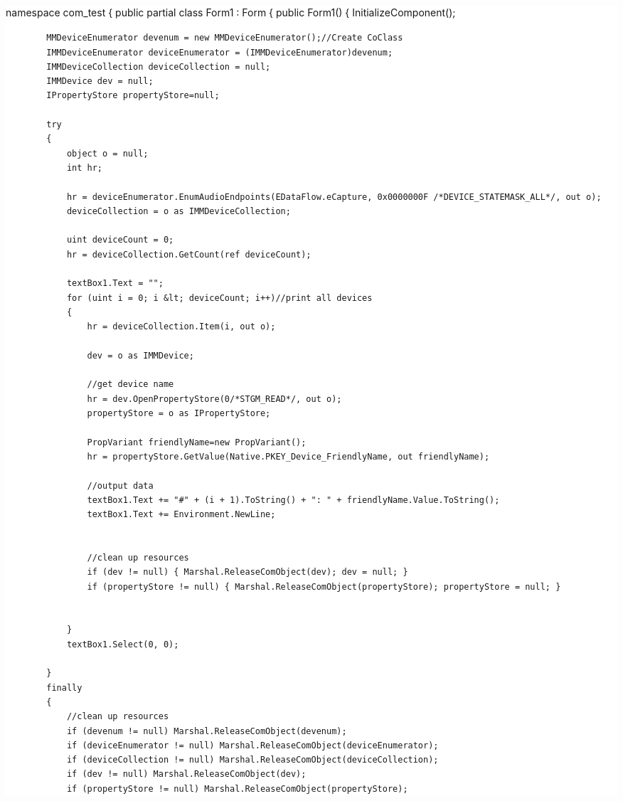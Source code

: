 namespace com_test
{
    public partial class Form1 : Form
    {
        public Form1()
        {
            InitializeComponent();

            MMDeviceEnumerator devenum = new MMDeviceEnumerator();//Create CoClass
            IMMDeviceEnumerator deviceEnumerator = (IMMDeviceEnumerator)devenum;
            IMMDeviceCollection deviceCollection = null;
            IMMDevice dev = null;
            IPropertyStore propertyStore=null;

            try
            {                  
                object o = null;
                int hr;   

                hr = deviceEnumerator.EnumAudioEndpoints(EDataFlow.eCapture, 0x0000000F /*DEVICE_STATEMASK_ALL*/, out o);               
                deviceCollection = o as IMMDeviceCollection;

                uint deviceCount = 0;
                hr = deviceCollection.GetCount(ref deviceCount);

                textBox1.Text = "";
                for (uint i = 0; i &lt; deviceCount; i++)//print all devices
                {
                    hr = deviceCollection.Item(i, out o);

                    dev = o as IMMDevice;

                    //get device name
                    hr = dev.OpenPropertyStore(0/*STGM_READ*/, out o);                    
                    propertyStore = o as IPropertyStore;

                    PropVariant friendlyName=new PropVariant();
                    hr = propertyStore.GetValue(Native.PKEY_Device_FriendlyName, out friendlyName);                     

                    //output data
                    textBox1.Text += "#" + (i + 1).ToString() + ": " + friendlyName.Value.ToString();
                    textBox1.Text += Environment.NewLine;


                    //clean up resources
                    if (dev != null) { Marshal.ReleaseComObject(dev); dev = null; }
                    if (propertyStore != null) { Marshal.ReleaseComObject(propertyStore); propertyStore = null; }


                }
                textBox1.Select(0, 0);

            }
            finally
            {
                //clean up resources
                if (devenum != null) Marshal.ReleaseComObject(devenum);
                if (deviceEnumerator != null) Marshal.ReleaseComObject(deviceEnumerator);
                if (deviceCollection != null) Marshal.ReleaseComObject(deviceCollection);
                if (dev != null) Marshal.ReleaseComObject(dev);
                if (propertyStore != null) Marshal.ReleaseComObject(propertyStore);
